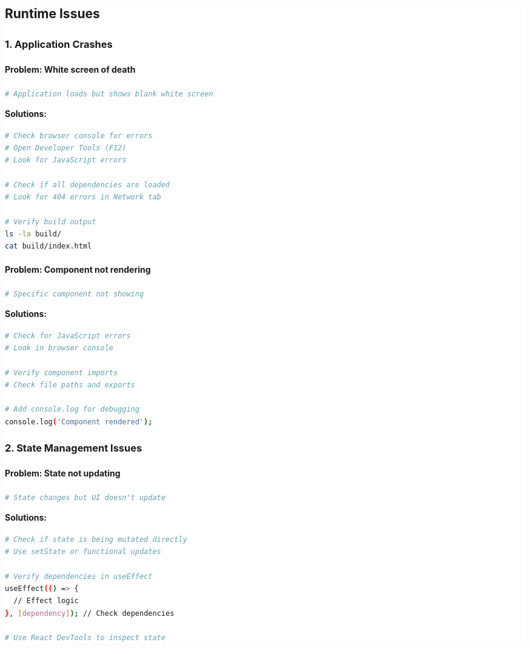 
## Runtime Issues

### 1. Application Crashes

#### Problem: White screen of death
```bash
# Application loads but shows blank white screen
```

**Solutions:**
```bash
# Check browser console for errors
# Open Developer Tools (F12)
# Look for JavaScript errors

# Check if all dependencies are loaded
# Look for 404 errors in Network tab

# Verify build output
ls -la build/
cat build/index.html
```

#### Problem: Component not rendering
```bash
# Specific component not showing
```

**Solutions:**
```bash
# Check for JavaScript errors
# Look in browser console

# Verify component imports
# Check file paths and exports

# Add console.log for debugging
console.log('Component rendered');
```

### 2. State Management Issues

#### Problem: State not updating
```bash
# State changes but UI doesn't update
```

**Solutions:**
```bash
# Check if state is being mutated directly
# Use setState or functional updates

# Verify dependencies in useEffect
useEffect(() => {
  // Effect logic
}, [dependency]); // Check dependencies

# Use React DevTools to inspect state
```

